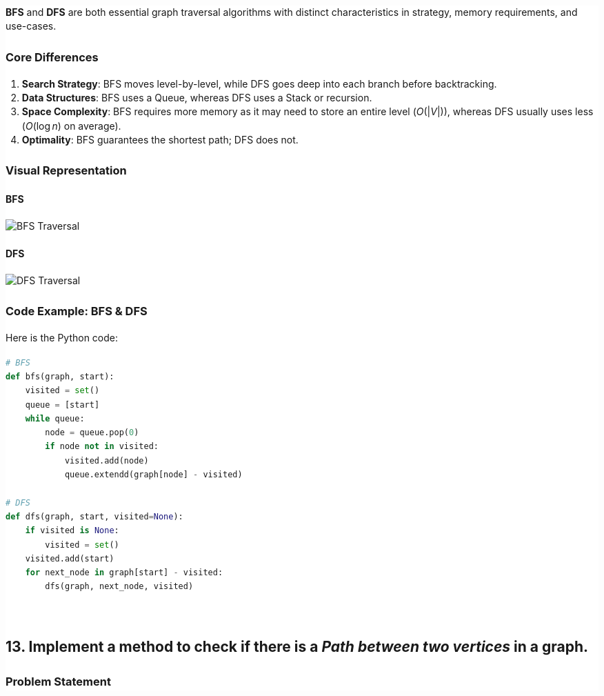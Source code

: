 **BFS** and **DFS** are both essential graph traversal algorithms with distinct characteristics in strategy, memory requirements, and use-cases.

### Core Differences

1. **Search Strategy**: BFS moves level-by-level, while DFS goes deep into each branch before backtracking.
2. **Data Structures**: BFS uses a Queue, whereas DFS uses a Stack or recursion.
3. **Space Complexity**: BFS requires more memory as it may need to store an entire level ($O(|V|)$), whereas DFS usually uses less ($O(\log n)$ on average).
4. **Optimality**: BFS guarantees the shortest path; DFS does not.

### Visual Representation

#### BFS

![BFS Traversal](https://firebasestorage.googleapis.com/v0/b/dev-stack-app.appspot.com/o/graph-theory%2FBreadth-First-Search-Algorithm.gif?alt=media&token=68f81a1c-00bc-4638-a92d-accdc257adc2)

#### DFS
  
![DFS Traversal](https://firebasestorage.googleapis.com/v0/b/dev-stack-app.appspot.com/o/graph-theory%2FDepth-First-Search.gif?alt=media&token=e0ce6595-d5d2-421a-842d-791eb6deeccb)

### Code Example: BFS & DFS

Here is the Python code:

```python
# BFS
def bfs(graph, start):
    visited = set()
    queue = [start]
    while queue:
        node = queue.pop(0)
        if node not in visited:
            visited.add(node)
            queue.extendd(graph[node] - visited)
            
# DFS
def dfs(graph, start, visited=None):
    if visited is None:
        visited = set()
    visited.add(start)
    for next_node in graph[start] - visited:
        dfs(graph, next_node, visited)
```
<br>

## 13. Implement a method to check if there is a _Path between two vertices_ in a graph.

### Problem Statement
